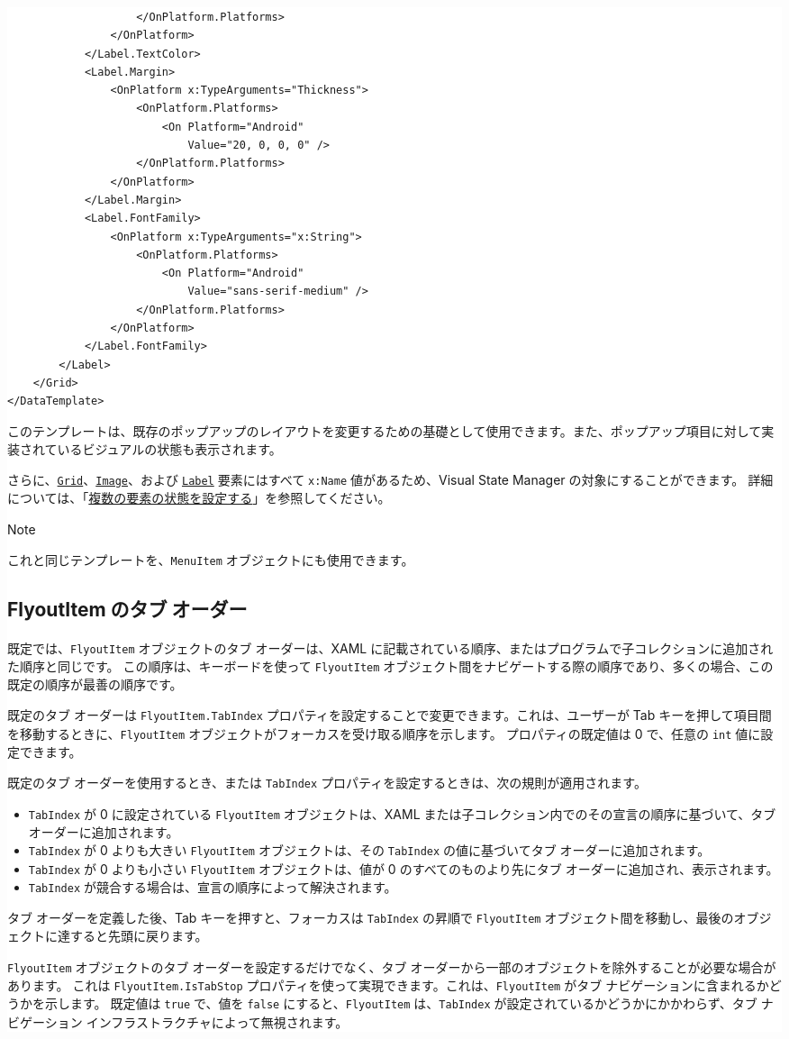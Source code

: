 ```xaml
                    </OnPlatform.Platforms>
                </OnPlatform>
            </Label.TextColor>
            <Label.Margin>
                <OnPlatform x:TypeArguments="Thickness">
                    <OnPlatform.Platforms>
                        <On Platform="Android"
                            Value="20, 0, 0, 0" />
                    </OnPlatform.Platforms>
                </OnPlatform>
            </Label.Margin>
            <Label.FontFamily>
                <OnPlatform x:TypeArguments="x:String">
                    <OnPlatform.Platforms>
                        <On Platform="Android"
                            Value="sans-serif-medium" />
                    </OnPlatform.Platforms>
                </OnPlatform>
            </Label.FontFamily>
        </Label>
    </Grid>
</DataTemplate>
```

このテンプレートは、既存のポップアップのレイアウトを変更するための基礎として使用できます。また、ポップアップ項目に対して実装されているビジュアルの状態も表示されます。

さらに、[`Grid`](xref:Xamarin.Forms.Grid)、[`Image`](xref:Xamarin.Forms.Image)、および [`Label`](xref:Xamarin.Forms.Label) 要素にはすべて `x:Name` 値があるため、Visual State Manager の対象にすることができます。 詳細については、「[複数の要素の状態を設定する](~/xamarin-forms/user-interface/visual-state-manager.md#set-state-on-multiple-elements)」を参照してください。

> [!NOTE]
> これと同じテンプレートを、`MenuItem` オブジェクトにも使用できます。

## <a name="flyoutitem-tab-order"></a>FlyoutItem のタブ オーダー

既定では、`FlyoutItem` オブジェクトのタブ オーダーは、XAML に記載されている順序、またはプログラムで子コレクションに追加された順序と同じです。 この順序は、キーボードを使って `FlyoutItem` オブジェクト間をナビゲートする際の順序であり、多くの場合、この既定の順序が最善の順序です。

既定のタブ オーダーは `FlyoutItem.TabIndex` プロパティを設定することで変更できます。これは、ユーザーが Tab キーを押して項目間を移動するときに、`FlyoutItem` オブジェクトがフォーカスを受け取る順序を示します。 プロパティの既定値は 0 で、任意の `int` 値に設定できます。

既定のタブ オーダーを使用するとき、または `TabIndex` プロパティを設定するときは、次の規則が適用されます。

- `TabIndex` が 0 に設定されている `FlyoutItem` オブジェクトは、XAML または子コレクション内でのその宣言の順序に基づいて、タブ オーダーに追加されます。
- `TabIndex` が 0 よりも大きい `FlyoutItem` オブジェクトは、その `TabIndex` の値に基づいてタブ オーダーに追加されます。
- `TabIndex` が 0 よりも小さい `FlyoutItem` オブジェクトは、値が 0 のすべてのものより先にタブ オーダーに追加され、表示されます。
- `TabIndex` が競合する場合は、宣言の順序によって解決されます。

タブ オーダーを定義した後、Tab キーを押すと、フォーカスは `TabIndex` の昇順で `FlyoutItem` オブジェクト間を移動し、最後のオブジェクトに達すると先頭に戻ります。

`FlyoutItem` オブジェクトのタブ オーダーを設定するだけでなく、タブ オーダーから一部のオブジェクトを除外することが必要な場合があります。 これは `FlyoutItem.IsTabStop` プロパティを使って実現できます。これは、`FlyoutItem` がタブ ナビゲーションに含まれるかどうかを示します。 既定値は `true` で、値を `false` にすると、`FlyoutItem` は、`TabIndex` が設定されているかどうかにかかわらず、タブ ナビゲーション インフラストラクチャによって無視されます。
